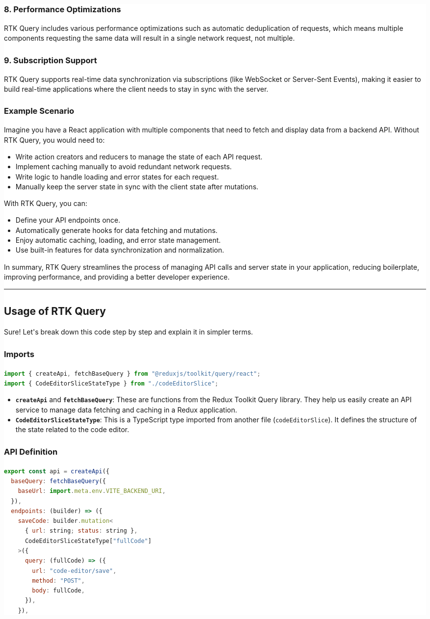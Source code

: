 ### 8. Performance Optimizations

RTK Query includes various performance optimizations such as automatic deduplication of requests, which means multiple components requesting the same data will result in a single network request, not multiple.

### 9. Subscription Support

RTK Query supports real-time data synchronization via subscriptions (like WebSocket or Server-Sent Events), making it easier to build real-time applications where the client needs to stay in sync with the server.

### Example Scenario

Imagine you have a React application with multiple components that need to fetch and display data from a backend API. Without RTK Query, you would need to:
- Write action creators and reducers to manage the state of each API request.
- Implement caching manually to avoid redundant network requests.
- Write logic to handle loading and error states for each request.
- Manually keep the server state in sync with the client state after mutations.

With RTK Query, you can:
- Define your API endpoints once.
- Automatically generate hooks for data fetching and mutations.
- Enjoy automatic caching, loading, and error state management.
- Use built-in features for data synchronization and normalization.

In summary, RTK Query streamlines the process of managing API calls and server state in your application, reducing boilerplate, improving performance, and providing a better developer experience.


---


## Usage of RTK Query

Sure! Let's break down this code step by step and explain it in simpler terms.

### Imports
```javascript
import { createApi, fetchBaseQuery } from "@reduxjs/toolkit/query/react";
import { CodeEditorSliceStateType } from "./codeEditorSlice";
```
- **`createApi`** and **`fetchBaseQuery`**: These are functions from the Redux Toolkit Query library. They help us easily create an API service to manage data fetching and caching in a Redux application.
- **`CodeEditorSliceStateType`**: This is a TypeScript type imported from another file (`codeEditorSlice`). It defines the structure of the state related to the code editor.

### API Definition
```javascript
export const api = createApi({
  baseQuery: fetchBaseQuery({
    baseUrl: import.meta.env.VITE_BACKEND_URI,
  }),
  endpoints: (builder) => ({
    saveCode: builder.mutation<
      { url: string; status: string },
      CodeEditorSliceStateType["fullCode"]
    >({
      query: (fullCode) => ({
        url: "code-editor/save",
        method: "POST",
        body: fullCode,
      }),
    }),
```